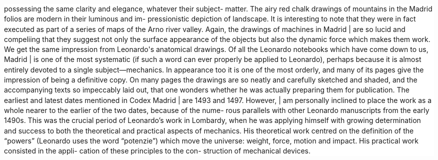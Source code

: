 possessing the same clarity and 
elegance, whatever their subject- 
matter. The airy red chalk drawings 
of mountains in the Madrid folios are 
modern in their luminous and im- 
pressionistic depiction of landscape. 
It is interesting to note that they were 
in fact executed as part of a series of 
maps of the Arno river valley. 
Again, the drawings of machines in 
Madrid | are so lucid and compeliing 
that they suggest not only the surface 
appearance of the objects but also the 
dynamic force which makes them work. 
We get the same impression from 
Leonardo's anatomical drawings. 
Of all the Leonardo notebooks 
which have come down to us, Madrid | 
is one of the most systematic (if such 
a word can ever properly be applied 
to Leonardo), perhaps because it is 
almost entirely devoted to a single 
subject—mechanics. In appearance too 
it is one of the most orderly, and many 
of its pages give the impression of 
being a definitive copy. On many 
pages the drawings are so neatly and 
carefully sketched and shaded, and 
the accompanying texts so impeccably 
laid out, that one wonders whether he 
was actually preparing them for 
publication. 
The earliest and latest dates 
mentioned in Codex Madrid | are 
1493 and 1497. However, | am 
personally inclined to place the work 
as a whole nearer to the earlier of 
the two dates, because of the nume- 
rous parallels with other Leonardo 
manuscripts from the early 1490s. 
This was the crucial period of 
Leonardo’s work in Lombardy, when 
he was applying himself with growing 
determination and success to both the 
theoretical and practical aspects 
of mechanics. His theoretical work 
centred on the definition of the 
“powers” (Leonardo uses the word 
“potenzie”) which move the universe: 
weight, force, motion and impact. His 
practical work consisted in the appli- 
cation of these principles to the con- 
struction of mechanical devices. 
  